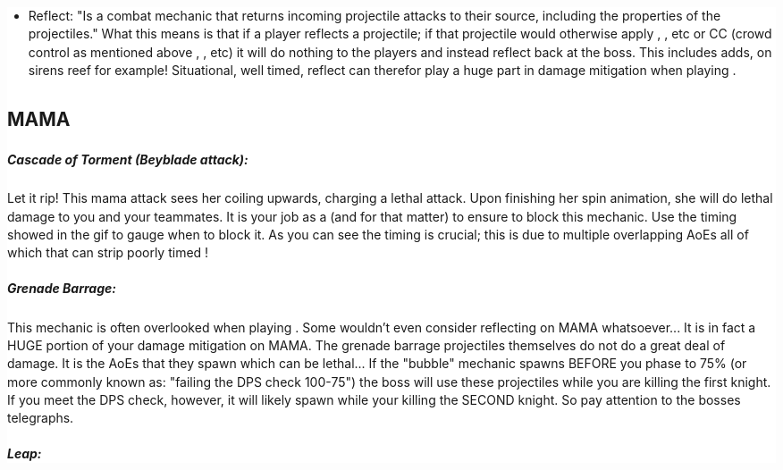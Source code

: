 - Reflect: \"Is a combat mechanic that returns incoming projectile attacks to their source, including the properties of the projectiles.\" What this means is that if a player reflects a projectile; if that projectile would otherwise apply <Condition name="Chilled"/>, <Condition name="Immobile"/>, <Condition name="Burning"/>	 etc or CC (crowd control as mentioned above <Control name="Knockback"/>, <Control name="Knockdown"/>, <Control name="Stun"/> etc) it will do nothing to the players and instead reflect back at the boss. This includes adds, on sirens reef for example! Situational, well timed, reflect can therefor play a huge part in damage mitigation when playing <Specialization name="Firebrand" text="Heal Firebrand"/>.


<Divider text="Boss Mechanics"/>

## MAMA 

##### Cascade of Torment (Beyblade attack): 
<Grid>
<GridItem xs=“12” sm=“8”>
Let it rip! This mama attack sees her coiling upwards, charging a lethal attack. Upon finishing her spin animation, she will do lethal damage to you and your teammates. It is your job as a <Specialization name="Firebrand" text="Heal Firebrand"/> (and <Specialization name="Firebrand" text="Power Firebrand"/> for that matter) to ensure to block this mechanic. Use the timing showed in the gif to gauge when to block it. As you can see the timing is crucial; this is due to multiple overlapping AoEs all of which that can strip poorly timed <Boon name="Aegis"/>!
</GridItem>

<GridItem xs=“12” sm=“4”>

<GifPlayer caption="Cascade of Torment (Beyblade attack)" url="https://cdn.discordapp.com/attachments/376359522203205642/759712036367237140/mama_mech_1.webm"/>

</GridItem>
</Grid>

##### Grenade Barrage: 
<Grid>
<GridItem xs=“12” sm=“8”>
 
This mechanic is often overlooked when playing <Specialization name="Firebrand" text="Heal Firebrand"/>. Some wouldn’t even consider reflecting on MAMA whatsoever... It is in fact a HUGE portion of your damage mitigation on MAMA. The grenade barrage projectiles themselves do not do a great deal of damage. It is the AoEs that they spawn which can be lethal... If the "bubble" mechanic spawns BEFORE you phase to 75% (or more commonly known as: "failing the DPS check 100-75") the boss will use these projectiles while you are killing the first knight. If you meet the DPS check, however, it will likely spawn while your killing the SECOND knight. So pay attention to the bosses telegraphs.
</GridItem>

<GridItem xs=“12” sm=“4”>

<GifPlayer caption="Grenade Barrage" url="https://cdn.discordapp.com/attachments/376359522203205642/759712042533257256/mama_mech_2.webm"/>

</GridItem>
</Grid>

##### Leap:
<Grid>
<GridItem xs=“12” sm=“8”>
  